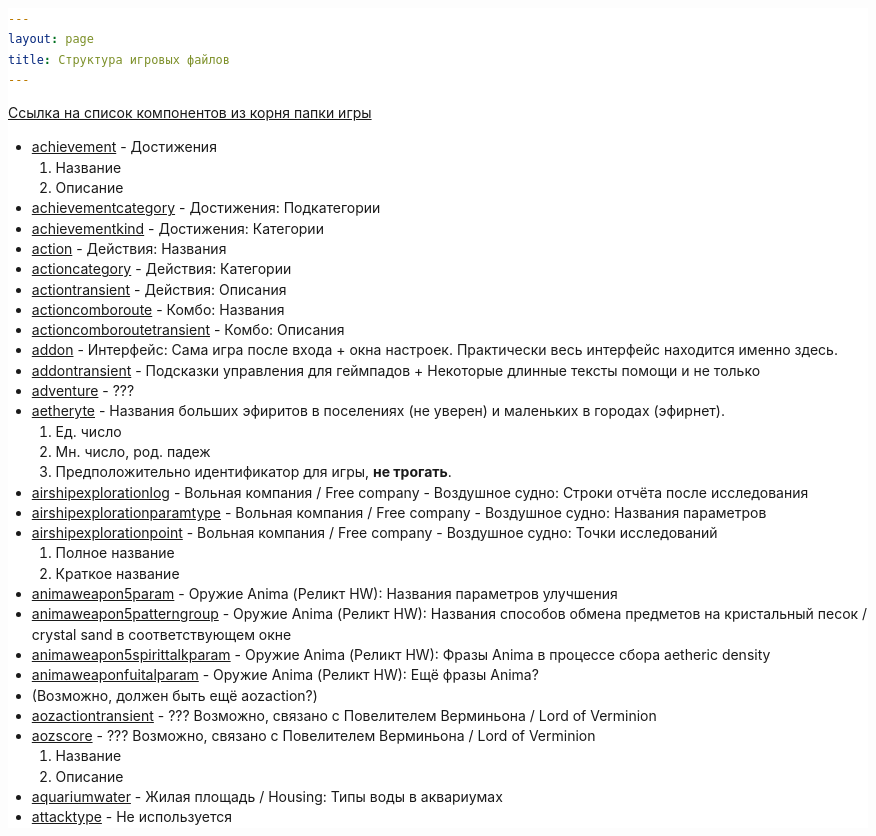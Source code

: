 ```yaml
---
layout: page
title: Структура игровых файлов
---
```


[Ссылка на список компонентов из корня папки игры](https://translate.xivrus.ru/component-list/root/)

* [achievement](https://translate.xivrus.ru/projects/ffxiv-translation/achievement/) - Достижения
   1. Название
   2. Описание
* [achievementcategory](https://translate.xivrus.ru/projects/ffxiv-translation/achievementcategory/) - Достижения: Подкатегории
* [achievementkind](https://translate.xivrus.ru/projects/ffxiv-translation/achievementkind/) - Достижения: Категории
* [action](https://translate.xivrus.ru/projects/ffxiv-translation/action/) - Действия: Названия
* [actioncategory](https://translate.xivrus.ru/projects/ffxiv-translation/actioncategory/) - Действия: Категории
* [actiontransient](https://translate.xivrus.ru/projects/ffxiv-translation/actiontransient/) - Действия: Описания
* [actioncomboroute](https://translate.xivrus.ru/projects/ffxiv-translation/actioncomboroute/) - Комбо: Названия
* [actioncomboroutetransient](https://translate.xivrus.ru/projects/ffxiv-translation/actioncomboroutetransient/) - Комбо: Описания
* [addon](https://translate.xivrus.ru/projects/ffxiv-translation/addon/) - Интерфейс: Сама игра после входа + окна настроек. Практически весь интерфейс находится именно здесь.
* [addontransient](https://translate.xivrus.ru/projects/ffxiv-translation/addontransient/) - Подсказки управления для геймпадов + Некоторые длинные тексты помощи и не только
* [adventure](https://translate.xivrus.ru/projects/ffxiv-translation/adventure/) - ???
* [aetheryte](https://translate.xivrus.ru/projects/ffxiv-translation/aetheryte/) - Названия больших эфиритов в поселениях (не уверен) и маленьких в городах (эфирнет).
   1. Ед. число
   2. Мн. число, род. падеж
   3. Предположительно идентификатор для игры, **не трогать**.
* [airshipexplorationlog](https://translate.xivrus.ru/projects/ffxiv-translation/airshipexplorationlog/) - Вольная компания / Free company - Воздушное судно: Строки отчёта после исследования
* [airshipexplorationparamtype](https://translate.xivrus.ru/projects/ffxiv-translation/airshipexplorationparamtype/) - Вольная компания / Free company - Воздушное судно: Названия параметров
* [airshipexplorationpoint](https://translate.xivrus.ru/projects/ffxiv-translation/airshipexplorationpoint/) - Вольная компания / Free company - Воздушное судно: Точки исследований
  1. Полное название
  2. Краткое название
* [animaweapon5param](https://translate.xivrus.ru/projects/ffxiv-translation/animaweapon5param/) - Оружие Anima (Реликт HW): Названия параметров улучшения
* [animaweapon5patterngroup](https://translate.xivrus.ru/projects/ffxiv-translation/animaweapon5patterngroup/) - Оружие Anima (Реликт HW): Названия способов обмена предметов на кристальный песок / crystal sand в соответствующем окне
* [animaweapon5spirittalkparam](https://translate.xivrus.ru/projects/ffxiv-translation/animaweapon5spirittalkparam/) - Оружие Anima (Реликт HW): Фразы Anima в процессе сбора aetheric density
* [animaweaponfuitalparam](https://translate.xivrus.ru/projects/ffxiv-translation/animaweaponfuitalkparam/) - Оружие Anima (Реликт HW): Ещё фразы Anima?
* (Возможно, должен быть ещё aozaction?)
* [aozactiontransient](https://translate.xivrus.ru/projects/ffxiv-translation/aozactiontransient/) - ??? Возможно, связано с Повелителем Верминьона / Lord of Verminion
* [aozscore](https://translate.xivrus.ru/projects/ffxiv-translation/aozscore/) - ??? Возможно, связано с Повелителем Верминьона / Lord of Verminion
  1. Название
  2. Описание
* [aquariumwater](https://translate.xivrus.ru/projects/ffxiv-translation/aquariumwater/) - Жилая площадь / Housing: Типы воды в аквариумах
* [attacktype](https://translate.xivrus.ru/projects/ffxiv-translation/attacktype/) - Не используется
